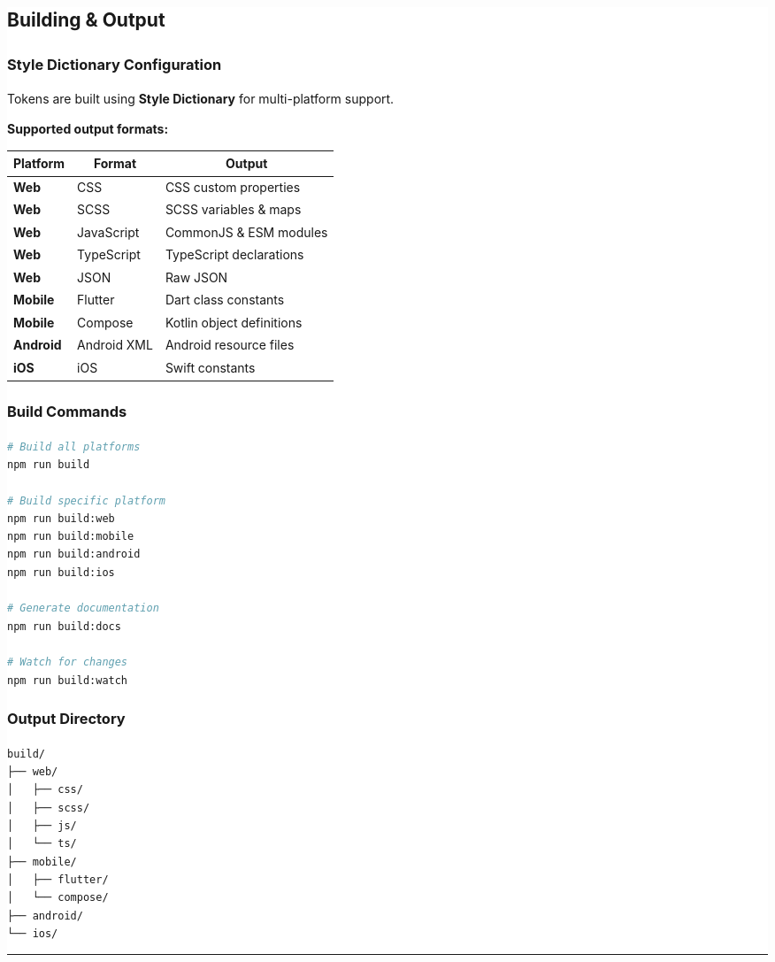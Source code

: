 
## Building & Output

### Style Dictionary Configuration

Tokens are built using **Style Dictionary** for multi-platform support.

**Supported output formats:**

| Platform | Format | Output |
|----------|--------|--------|
| **Web** | CSS | CSS custom properties |
| **Web** | SCSS | SCSS variables & maps |
| **Web** | JavaScript | CommonJS & ESM modules |
| **Web** | TypeScript | TypeScript declarations |
| **Web** | JSON | Raw JSON |
| **Mobile** | Flutter | Dart class constants |
| **Mobile** | Compose | Kotlin object definitions |
| **Android** | Android XML | Android resource files |
| **iOS** | iOS | Swift constants |

### Build Commands

```bash
# Build all platforms
npm run build

# Build specific platform
npm run build:web
npm run build:mobile
npm run build:android
npm run build:ios

# Generate documentation
npm run build:docs

# Watch for changes
npm run build:watch
```

### Output Directory

```
build/
├── web/
│   ├── css/
│   ├── scss/
│   ├── js/
│   └── ts/
├── mobile/
│   ├── flutter/
│   └── compose/
├── android/
└── ios/
```

---
